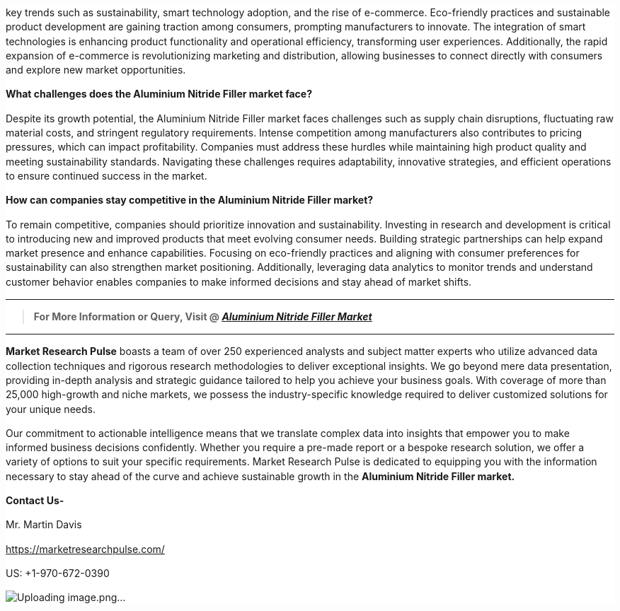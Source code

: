 key trends such as sustainability, smart technology adoption, and the rise of e-commerce. Eco-friendly practices and sustainable product development are gaining traction among consumers, prompting manufacturers to innovate. The integration of smart technologies is enhancing product functionality and operational efficiency, transforming user experiences. Additionally, the rapid expansion of e-commerce is revolutionizing marketing and distribution, allowing businesses to connect directly with consumers and explore new market opportunities.</p><p><strong>What challenges does the Aluminium Nitride Filler market face?</strong></p><p>Despite its growth potential, the Aluminium Nitride Filler market faces challenges such as supply chain disruptions, fluctuating raw material costs, and stringent regulatory requirements. Intense competition among manufacturers also contributes to pricing pressures, which can impact profitability. Companies must address these hurdles while maintaining high product quality and meeting sustainability standards. Navigating these challenges requires adaptability, innovative strategies, and efficient operations to ensure continued success in the market.</p><p><strong>How can companies stay competitive in the Aluminium Nitride Filler market?</strong></p><p>To remain competitive, companies should prioritize innovation and sustainability. Investing in research and development is critical to introducing new and improved products that meet evolving consumer needs. Building strategic partnerships can help expand market presence and enhance capabilities. Focusing on eco-friendly practices and aligning with consumer preferences for sustainability can also strengthen market positioning. Additionally, leveraging data analytics to monitor trends and understand customer behavior enables companies to make informed decisions and stay ahead of market shifts.</p><hr /><blockquote><p><strong>For More Information or Query, Visit @&nbsp;<em><a href="https://marketresearchpulse.com/report/81133/aluminium-nitride-filler-market?utm_source=Linkedin&utm_medium=0115">Aluminium Nitride Filler Market</a></em></strong></p></blockquote><hr /><p><strong>Market Research Pulse</strong> boasts a team of over 250 experienced analysts and subject matter experts who utilize advanced data collection techniques and rigorous research methodologies to deliver exceptional insights. We go beyond mere data presentation, providing in-depth analysis and strategic guidance tailored to help you achieve your business goals. With coverage of more than 25,000 high-growth and niche markets, we possess the industry-specific knowledge required to deliver customized solutions for your unique needs.</p><p>Our commitment to actionable intelligence means that we translate complex data into insights that empower you to make informed business decisions confidently. Whether you require a pre-made report or a bespoke research solution, we offer a variety of options to suit your specific requirements. Market Research Pulse is dedicated to equipping you with the information necessary to stay ahead of the curve and achieve sustainable growth in the <strong>Aluminium Nitride Filler market.</strong></p><p><strong>Contact Us-</strong></p><p>Mr. Martin Davis</p><p>https://marketresearchpulse.com/</p><p>US: +1-970-672-0390</p>
![Uploading image.png…]()
